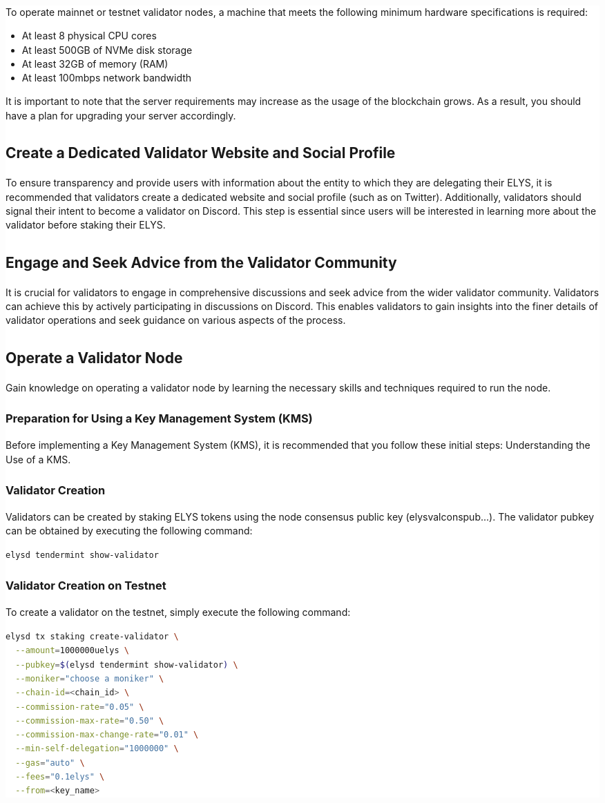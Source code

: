 To operate mainnet or testnet validator nodes, a machine that meets the following minimum hardware specifications is required:

- At least 8 physical CPU cores
- At least 500GB of NVMe disk storage
- At least 32GB of memory (RAM)
- At least 100mbps network bandwidth

It is important to note that the server requirements may increase as the usage of the blockchain grows. As a result, you should have a plan for upgrading your server accordingly.

## Create a Dedicated Validator Website and Social Profile

To ensure transparency and provide users with information about the entity to which they are delegating their ELYS, it is recommended that validators create a dedicated website and social profile (such as on Twitter). Additionally, validators should signal their intent to become a validator on Discord. This step is essential since users will be interested in learning more about the validator before staking their ELYS.

## Engage and Seek Advice from the Validator Community

It is crucial for validators to engage in comprehensive discussions and seek advice from the wider validator community. Validators can achieve this by actively participating in discussions on Discord. This enables validators to gain insights into the finer details of validator operations and seek guidance on various aspects of the process.

## Operate a Validator Node

Gain knowledge on operating a validator node by learning the necessary skills and techniques required to run the node.

### Preparation for Using a Key Management System (KMS)

Before implementing a Key Management System (KMS), it is recommended that you follow these initial steps: Understanding the Use of a KMS.

### Validator Creation

Validators can be created by staking ELYS tokens using the node consensus public key (elysvalconspub...). The validator pubkey can be obtained by executing the following command:

```bash
elysd tendermint show-validator
```

### Validator Creation on Testnet

To create a validator on the testnet, simply execute the following command:

```bash
elysd tx staking create-validator \
  --amount=1000000uelys \
  --pubkey=$(elysd tendermint show-validator) \
  --moniker="choose a moniker" \
  --chain-id=<chain_id> \
  --commission-rate="0.05" \
  --commission-max-rate="0.50" \
  --commission-max-change-rate="0.01" \
  --min-self-delegation="1000000" \
  --gas="auto" \
  --fees="0.1elys" \
  --from=<key_name>
```
